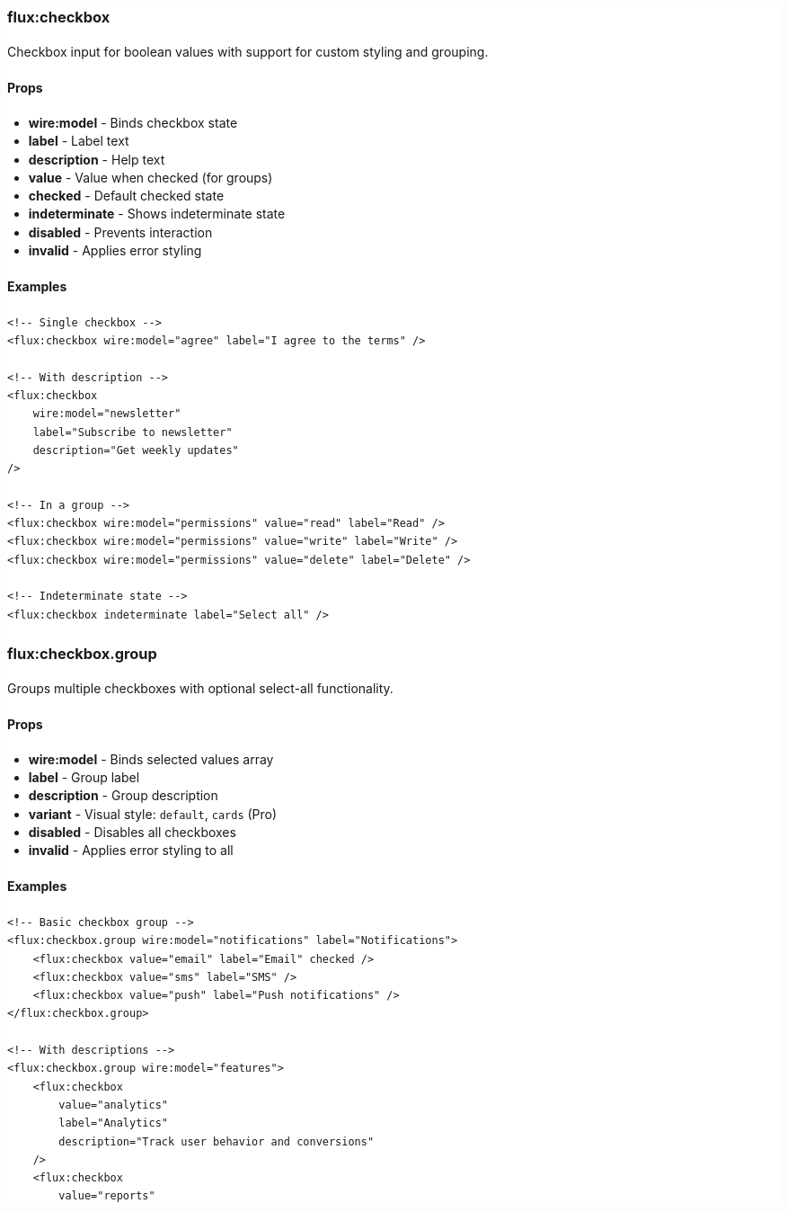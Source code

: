 ### flux:checkbox
Checkbox input for boolean values with support for custom styling and grouping.

#### Props
- **wire:model** - Binds checkbox state
- **label** - Label text
- **description** - Help text  
- **value** - Value when checked (for groups)
- **checked** - Default checked state
- **indeterminate** - Shows indeterminate state
- **disabled** - Prevents interaction
- **invalid** - Applies error styling

#### Examples
```blade
<!-- Single checkbox -->
<flux:checkbox wire:model="agree" label="I agree to the terms" />

<!-- With description -->
<flux:checkbox 
    wire:model="newsletter"
    label="Subscribe to newsletter"
    description="Get weekly updates"
/>

<!-- In a group -->
<flux:checkbox wire:model="permissions" value="read" label="Read" />
<flux:checkbox wire:model="permissions" value="write" label="Write" />
<flux:checkbox wire:model="permissions" value="delete" label="Delete" />

<!-- Indeterminate state -->
<flux:checkbox indeterminate label="Select all" />
```

### flux:checkbox.group
Groups multiple checkboxes with optional select-all functionality.

#### Props
- **wire:model** - Binds selected values array
- **label** - Group label
- **description** - Group description
- **variant** - Visual style: `default`, `cards` (Pro)
- **disabled** - Disables all checkboxes
- **invalid** - Applies error styling to all

#### Examples
```blade
<!-- Basic checkbox group -->
<flux:checkbox.group wire:model="notifications" label="Notifications">
    <flux:checkbox value="email" label="Email" checked />
    <flux:checkbox value="sms" label="SMS" />
    <flux:checkbox value="push" label="Push notifications" />
</flux:checkbox.group>

<!-- With descriptions -->
<flux:checkbox.group wire:model="features">
    <flux:checkbox 
        value="analytics" 
        label="Analytics"
        description="Track user behavior and conversions"
    />
    <flux:checkbox 
        value="reports" 
```